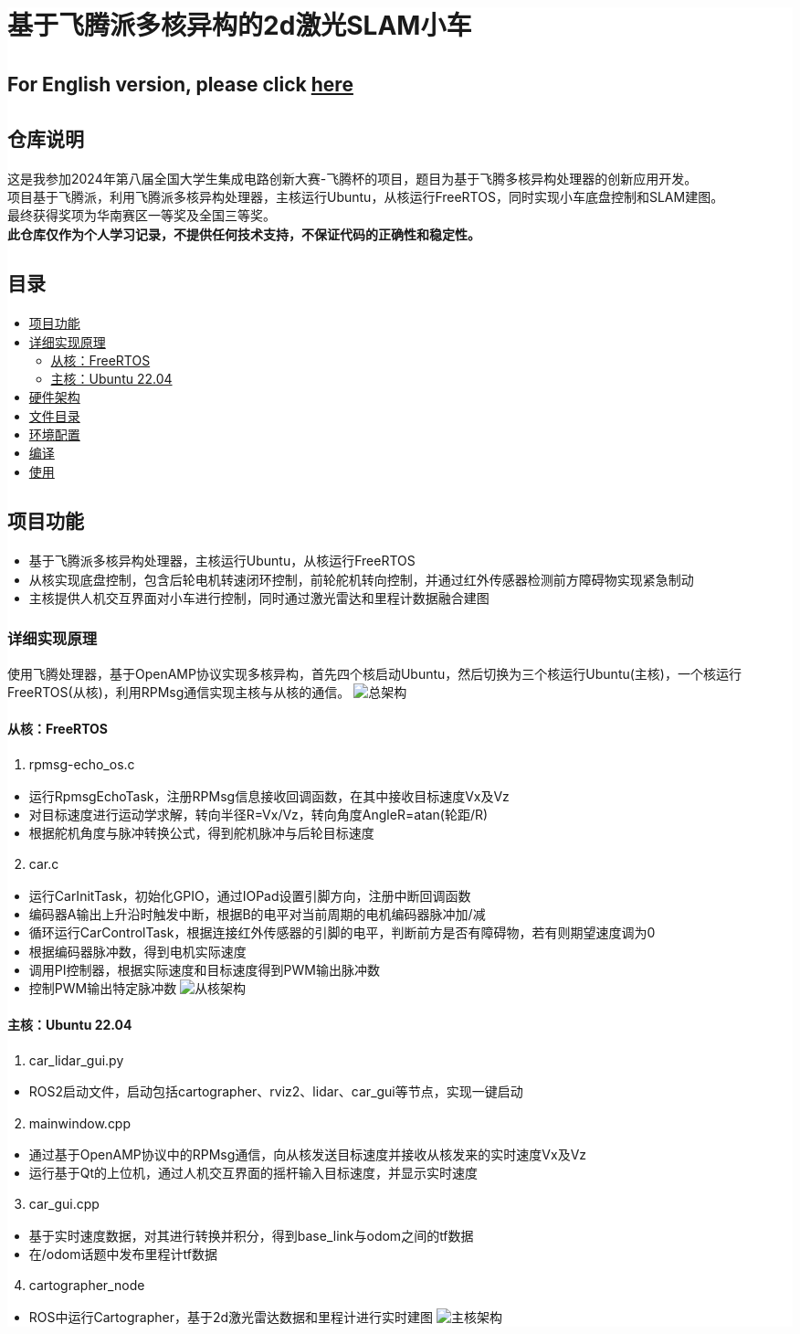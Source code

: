 # 基于飞腾派多核异构的2d激光SLAM小车

## For English version, please click [here](#2d-slam-car-basedon-phytiumpi)

## 仓库说明
这是我参加2024年第八届全国大学生集成电路创新大赛-飞腾杯的项目，题目为基于飞腾多核异构处理器的创新应用开发。  
项目基于飞腾派，利用飞腾派多核异构处理器，主核运行Ubuntu，从核运行FreeRTOS，同时实现小车底盘控制和SLAM建图。  
最终获得奖项为华南赛区一等奖及全国三等奖。  
**此仓库仅作为个人学习记录，不提供任何技术支持，不保证代码的正确性和稳定性。**

## 目录
- [项目功能](#项目功能)
- [详细实现原理](#详细实现原理)
  - [从核：FreeRTOS](#从核freertos)
  - [主核：Ubuntu 22.04](#主核ubuntu-2004)
- [硬件架构](#硬件架构)
- [文件目录](#文件目录)
- [环境配置](#环境配置)
- [编译](#编译)
- [使用](#使用)

## 项目功能
- 基于飞腾派多核异构处理器，主核运行Ubuntu，从核运行FreeRTOS
- 从核实现底盘控制，包含后轮电机转速闭环控制，前轮舵机转向控制，并通过红外传感器检测前方障碍物实现紧急制动
- 主核提供人机交互界面对小车进行控制，同时通过激光雷达和里程计数据融合建图

### 详细实现原理
使用飞腾处理器，基于OpenAMP协议实现多核异构，首先四个核启动Ubuntu，然后切换为三个核运行Ubuntu(主核)，一个核运行FreeRTOS(从核)，利用RPMsg通信实现主核与从核的通信。
![总架构](images/Overall-architecture.png)

#### 从核：FreeRTOS
1. rpmsg-echo_os.c
- 运行RpmsgEchoTask，注册RPMsg信息接收回调函数，在其中接收目标速度Vx及Vz
- 对目标速度进行运动学求解，转向半径R=Vx/Vz，转向角度AngleR=atan(轮距/R)
- 根据舵机角度与脉冲转换公式，得到舵机脉冲与后轮目标速度
2. car.c
- 运行CarInitTask，初始化GPIO，通过IOPad设置引脚方向，注册中断回调函数
- 编码器A输出上升沿时触发中断，根据B的电平对当前周期的电机编码器脉冲加/减
- 循环运行CarControlTask，根据连接红外传感器的引脚的电平，判断前方是否有障碍物，若有则期望速度调为0
- 根据编码器脉冲数，得到电机实际速度
- 调用PI控制器，根据实际速度和目标速度得到PWM输出脉冲数
- 控制PWM输出特定脉冲数
![从核架构](images/Slave-core-architecture.png)

#### 主核：Ubuntu 22.04
1. car_lidar_gui.py
- ROS2启动文件，启动包括cartographer、rviz2、lidar、car_gui等节点，实现一键启动
2. mainwindow.cpp
- 通过基于OpenAMP协议中的RPMsg通信，向从核发送目标速度并接收从核发来的实时速度Vx及Vz
- 运行基于Qt的上位机，通过人机交互界面的摇杆输入目标速度，并显示实时速度
3. car_gui.cpp
- 基于实时速度数据，对其进行转换并积分，得到base_link与odom之间的tf数据
- 在/odom话题中发布里程计tf数据
4. cartographer_node
- ROS中运行Cartographer，基于2d激光雷达数据和里程计进行实时建图
![主核架构](images/Master-core-architecture.png)
